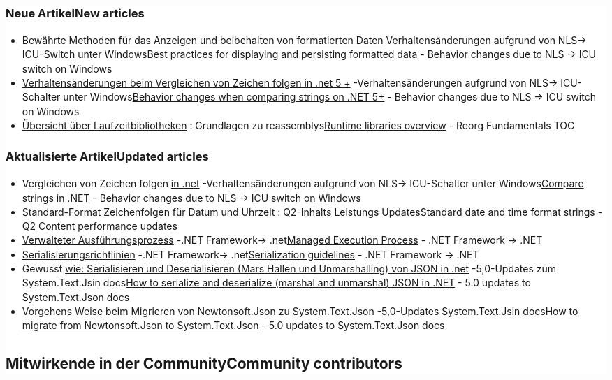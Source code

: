 ### <a name="new-articles"></a><span data-ttu-id="0c5b7-245">Neue Artikel</span><span class="sxs-lookup"><span data-stu-id="0c5b7-245">New articles</span></span>

- <span data-ttu-id="0c5b7-246">[Bewährte Methoden für das Anzeigen und beibehalten von formatierten Daten](../standard/base-types/best-practices-display-data.md) Verhaltensänderungen aufgrund von NLS-> ICU-Switch unter Windows</span><span class="sxs-lookup"><span data-stu-id="0c5b7-246">[Best practices for displaying and persisting formatted data](../standard/base-types/best-practices-display-data.md) - Behavior changes due to NLS -> ICU switch on Windows</span></span>
- <span data-ttu-id="0c5b7-247">[Verhaltensänderungen beim Vergleichen von Zeichen folgen in .net 5 +](../standard/base-types/string-comparison-net-5-plus.md) -Verhaltensänderungen aufgrund von NLS-> ICU-Schalter unter Windows</span><span class="sxs-lookup"><span data-stu-id="0c5b7-247">[Behavior changes when comparing strings on .NET 5+](../standard/base-types/string-comparison-net-5-plus.md) - Behavior changes due to NLS -> ICU switch on Windows</span></span>
- <span data-ttu-id="0c5b7-248">[Übersicht über Laufzeitbibliotheken](../standard/runtime-libraries-overview.md) : Grundlagen zu reassemblys</span><span class="sxs-lookup"><span data-stu-id="0c5b7-248">[Runtime libraries overview](../standard/runtime-libraries-overview.md) - Reorg Fundamentals TOC</span></span>

### <a name="updated-articles"></a><span data-ttu-id="0c5b7-249">Aktualisierte Artikel</span><span class="sxs-lookup"><span data-stu-id="0c5b7-249">Updated articles</span></span>

- <span data-ttu-id="0c5b7-250">Vergleichen von Zeichen folgen [in .net](../standard/base-types/comparing.md) -Verhaltensänderungen aufgrund von NLS-> ICU-Schalter unter Windows</span><span class="sxs-lookup"><span data-stu-id="0c5b7-250">[Compare strings in .NET](../standard/base-types/comparing.md) - Behavior changes due to NLS -> ICU switch on Windows</span></span>
- <span data-ttu-id="0c5b7-251">Standard-Format Zeichenfolgen für [Datum und Uhrzeit](../standard/base-types/standard-date-and-time-format-strings.md) : Q2-Inhalts Leistungs Updates</span><span class="sxs-lookup"><span data-stu-id="0c5b7-251">[Standard date and time format strings](../standard/base-types/standard-date-and-time-format-strings.md) - Q2 Content performance updates</span></span>
- <span data-ttu-id="0c5b7-252">[Verwalteter Ausführungsprozess](../standard/managed-execution-process.md) -.NET Framework-> .net</span><span class="sxs-lookup"><span data-stu-id="0c5b7-252">[Managed Execution Process](../standard/managed-execution-process.md) - .NET Framework -> .NET</span></span>
- <span data-ttu-id="0c5b7-253">[Serialisierungsrichtlinien](../standard/serialization/serialization-guidelines.md) -.NET Framework-> .net</span><span class="sxs-lookup"><span data-stu-id="0c5b7-253">[Serialization guidelines](../standard/serialization/serialization-guidelines.md) - .NET Framework -> .NET</span></span>
- <span data-ttu-id="0c5b7-254">Gewusst [wie: Serialisieren und Deserialisieren (Mars Hallen und Unmarshalling) von JSON in .net](../standard/serialization/system-text-json-how-to.md) -5,0-Updates zum System.Text.Jsin docs</span><span class="sxs-lookup"><span data-stu-id="0c5b7-254">[How to serialize and deserialize (marshal and unmarshal) JSON in .NET](../standard/serialization/system-text-json-how-to.md) - 5.0 updates to System.Text.Json docs</span></span>
- <span data-ttu-id="0c5b7-255">Vorgehens [Weise beim Migrieren von Newtonsoft.Json zu System.Text.Json](../standard/serialization/system-text-json-migrate-from-newtonsoft-how-to.md) -5,0-Updates System.Text.Jsin docs</span><span class="sxs-lookup"><span data-stu-id="0c5b7-255">[How to migrate from Newtonsoft.Json to System.Text.Json](../standard/serialization/system-text-json-migrate-from-newtonsoft-how-to.md) - 5.0 updates to System.Text.Json docs</span></span>

## <a name="community-contributors"></a><span data-ttu-id="0c5b7-256">Mitwirkende in der Community</span><span class="sxs-lookup"><span data-stu-id="0c5b7-256">Community contributors</span></span>
